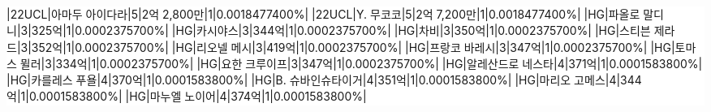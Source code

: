 |22UCL|아마두 아이다라|5|2억 2,800만|1|0.0018477400%|
|22UCL|Y. 무코코|5|2억 7,200만|1|0.0018477400%|
|HG|파올로 말디니|3|325억|1|0.0002375700%|
|HG|카시야스|3|344억|1|0.0002375700%|
|HG|차비|3|350억|1|0.0002375700%|
|HG|스티븐 제라드|3|352억|1|0.0002375700%|
|HG|리오넬 메시|3|419억|1|0.0002375700%|
|HG|프랑코 바레시|3|347억|1|0.0002375700%|
|HG|토마스 뮐러|3|334억|1|0.0002375700%|
|HG|요한 크루이프|3|347억|1|0.0002375700%|
|HG|알레산드로 네스타|4|371억|1|0.0001583800%|
|HG|카를레스 푸욜|4|370억|1|0.0001583800%|
|HG|B. 슈바인슈타이거|4|351억|1|0.0001583800%|
|HG|마리오 고메스|4|344억|1|0.0001583800%|
|HG|마누엘 노이어|4|374억|1|0.0001583800%|
